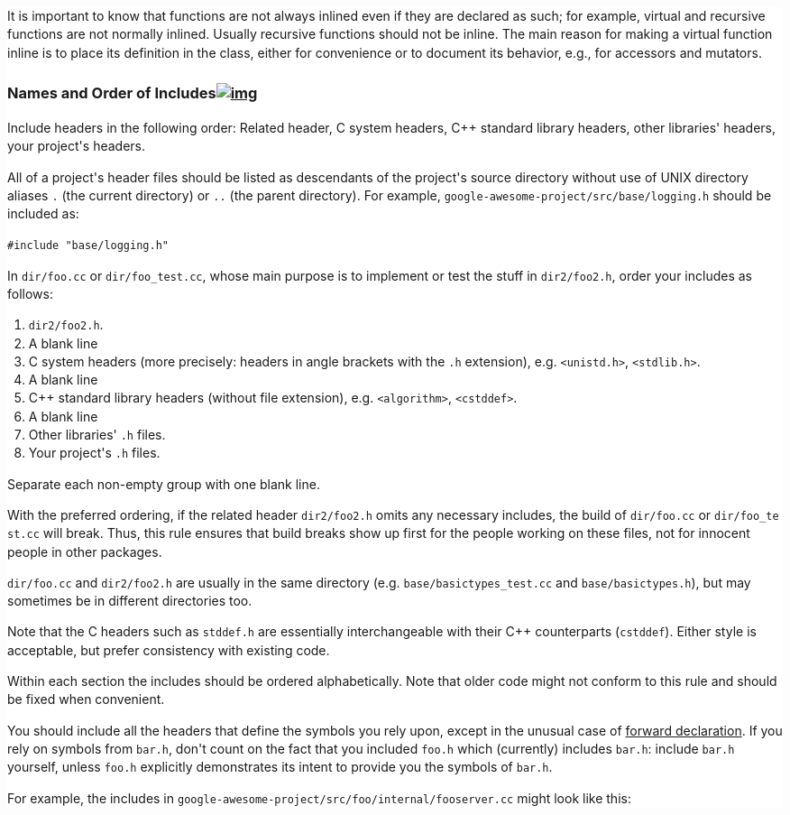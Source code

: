 It is important to know that functions are not always inlined even if they are declared as such; for example, virtual and recursive functions are not normally inlined. Usually recursive functions should not be inline. The main reason for making a virtual function inline is to place its definition in the class, either for convenience or to document its behavior, e.g., for accessors and mutators.

### Names and Order of Includes[![img](https://google.github.io/styleguide/include/link.png)](https://google.github.io/styleguide/cppguide.html#Names_and_Order_of_Includes)

Include headers in the following order: Related header, C system headers, C++ standard library headers, other libraries' headers, your project's headers.

All of a project's header files should be listed as descendants of the project's source directory without use of UNIX directory aliases `.` (the current directory) or `..` (the parent directory). For example, `google-awesome-project/src/base/logging.h` should be included as:

```
#include "base/logging.h"
```

In `dir/foo.cc` or `dir/foo_test.cc`, whose main purpose is to implement or test the stuff in `dir2/foo2.h`, order your includes as follows:

1. `dir2/foo2.h`.
2. A blank line
3. C system headers (more precisely: headers in angle brackets with the `.h` extension), e.g. `<unistd.h>`, `<stdlib.h>`.
4. A blank line
5. C++ standard library headers (without file extension), e.g. `<algorithm>`, `<cstddef>`.
6. A blank line
7. Other libraries' `.h` files.
8. Your project's `.h` files.

Separate each non-empty group with one blank line.

With the preferred ordering, if the related header `dir2/foo2.h` omits any necessary includes, the build of `dir/foo.cc` or `dir/foo_test.cc` will break. Thus, this rule ensures that build breaks show up first for the people working on these files, not for innocent people in other packages.

`dir/foo.cc` and `dir2/foo2.h` are usually in the same directory (e.g. `base/basictypes_test.cc` and `base/basictypes.h`), but may sometimes be in different directories too.

Note that the C headers such as `stddef.h` are essentially interchangeable with their C++ counterparts (`cstddef`). Either style is acceptable, but prefer consistency with existing code.

Within each section the includes should be ordered alphabetically. Note that older code might not conform to this rule and should be fixed when convenient.

You should include all the headers that define the symbols you rely upon, except in the unusual case of [forward declaration](https://google.github.io/styleguide/cppguide.html#Forward_Declarations). If you rely on symbols from `bar.h`, don't count on the fact that you included `foo.h` which (currently) includes `bar.h`: include `bar.h` yourself, unless `foo.h` explicitly demonstrates its intent to provide you the symbols of `bar.h`.

For example, the includes in `google-awesome-project/src/foo/internal/fooserver.cc` might look like this:
